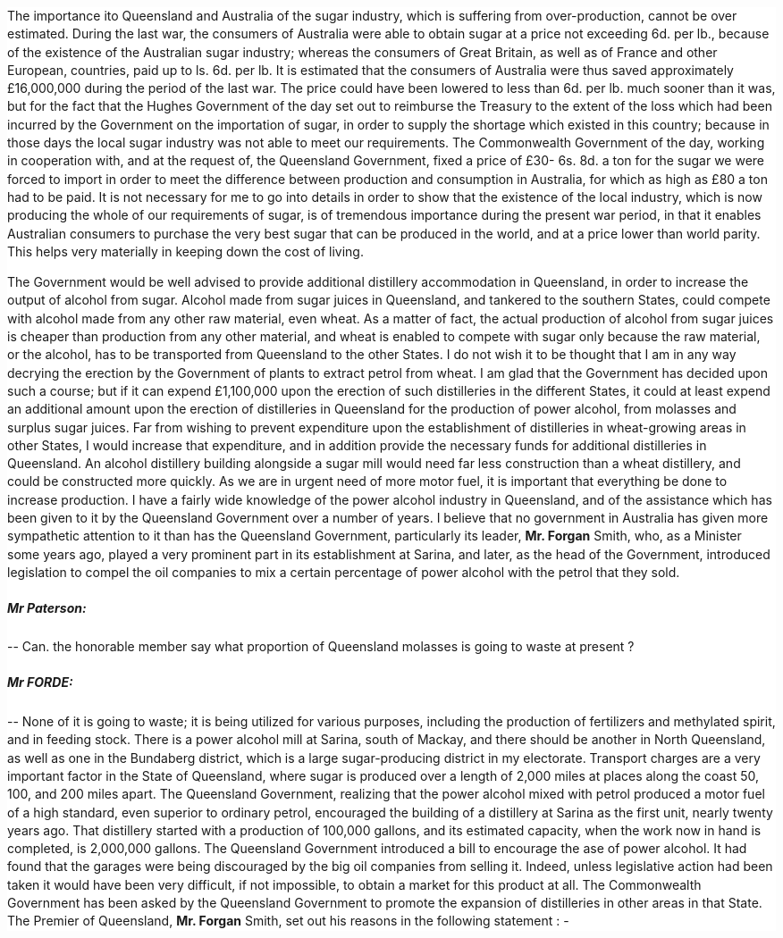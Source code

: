 The importance ito Queensland and Australia of the sugar industry, which is suffering from over-production, cannot be over estimated. During the last war, the consumers of Australia were able to obtain sugar at a price not exceeding 6d. per lb., because of the existence of the Australian sugar industry; whereas the consumers of Great Britain, as well as of France and other European, countries, paid up to ls. 6d. per lb. It is estimated that the consumers of Australia were thus saved approximately £16,000,000 during the period of the last war. The price could have been lowered to less than 6d. per lb. much sooner than it was, but for the fact that the Hughes Government of the day set out to reimburse the Treasury to the extent of the loss which had been incurred by the Government on the importation of sugar, in order to supply the shortage which existed in this country; because in those days the local sugar industry was not able to meet our requirements. The Commonwealth Government of the day, working in cooperation with, and at the request of, the Queensland Government, fixed a price of £30- 6s. 8d. a ton for the sugar we were forced to import in order to meet the difference between production and consumption in Australia, for which as high as £80 a ton had to be paid. It is not necessary for me to go into details in order to show that the existence of the local industry, which is now producing the whole of our requirements of sugar, is of tremendous importance during the present war period, in that it enables Australian consumers to purchase the very best sugar that can be produced in the world, and at a price lower than world parity. This helps very materially in keeping down the cost of living. 

The Government would be well advised to provide additional distillery accommodation in Queensland, in order to increase the output of alcohol from sugar. Alcohol made from sugar juices in Queensland, and  tankered  to the southern States, could compete with alcohol made from any other raw material, even wheat. As a matter of fact, the actual production of alcohol from sugar juices is cheaper than production from any other material, and wheat is enabled to compete with sugar only because the raw material, or the alcohol, has to be transported from Queensland to the other States. I do not wish it to be thought that I am in any way decrying the erection by the Government of plants to extract petrol from wheat. I am glad that the Government has decided upon such a course; but if it can expend £1,100,000 upon the erection of such distilleries in the different States, it could at least expend an additional amount upon the erection of distilleries in Queensland for the production of power alcohol, from molasses and surplus sugar juices. Far from wishing to prevent expenditure upon the establishment of distilleries in wheat-growing areas in other States, I would increase that expenditure, and in addition provide the necessary funds for additional distilleries in Queensland. An alcohol distillery building alongside a sugar mill would need far less construction than a wheat distillery, and could be constructed more quickly. As we are in urgent need of more motor fuel, it is important that everything be done to increase production. I have a fairly wide knowledge of the power alcohol industry in Queensland, and of the assistance which has been given to it by the Queensland Government over a number of years. I believe that no government in Australia has given more sympathetic attention to it than has the Queensland Government, particularly its leader,  **Mr. Forgan**  Smith, who, as a Minister some years ago, played a very prominent part in its establishment at Sarina, and later, as the head of the Government, introduced legislation to compel the oil companies to mix a certain percentage of power alcohol with the petrol that they sold. 

##### Mr Paterson:

--  Can. the honorable member say what proportion of Queensland molasses is going to waste at present ? 

##### Mr FORDE:

-- None of it is going to waste; it is being utilized for various purposes, including the production of fertilizers and methylated spirit, and in feeding stock. There is a power alcohol mill at Sarina, south of Mackay, and there should be another in North Queensland, as well as one in the Bundaberg district, which is a large sugar-producing district in my electorate. Transport charges are a very important factor in the State of Queensland, where sugar is produced over a length of 2,000 miles at places along the coast 50, 100, and 200 miles apart. The Queensland Government, realizing that the power alcohol mixed with petrol produced a motor fuel of a high standard, even superior to ordinary petrol, encouraged the building of a distillery at Sarina as the first unit, nearly twenty years ago. That distillery started with a production of 100,000 gallons, and its estimated capacity, when the work now in hand is completed, is 2,000,000 gallons. The Queensland Government introduced a bill to encourage the ase of power alcohol. It had found that the garages were being discouraged by the big oil companies from selling it. Indeed, unless legislative action had been taken it would have been very difficult, if not impossible, to obtain a market for this product at all. The Commonwealth Government has been asked by the Queensland Government to promote the expansion of distilleries in other areas in that State. The Premier of Queensland,  **Mr. Forgan**  Smith, set out his reasons in the following statement : - 
